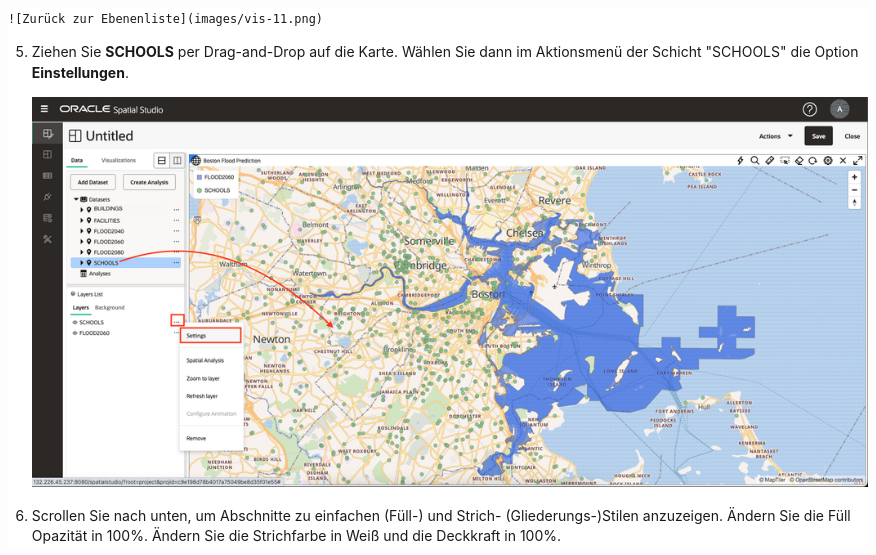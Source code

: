     ![Zurück zur Ebenenliste](images/vis-11.png)
    
5.  Ziehen Sie **SCHOOLS** per Drag-and-Drop auf die Karte. Wählen Sie dann im Aktionsmenü der Schicht "SCHOOLS" die Option **Einstellungen**.
    
    ![Ein anderes Dataset als Layer auf die Karte ziehen](images/vis-12.png)
    
6.  Scrollen Sie nach unten, um Abschnitte zu einfachen (Füll-) und Strich- (Gliederungs-)Stilen anzuzeigen. Ändern Sie die Füll Opazität in 100%. Ändern Sie die Strichfarbe in Weiß und die Deckkraft in 100%.
    